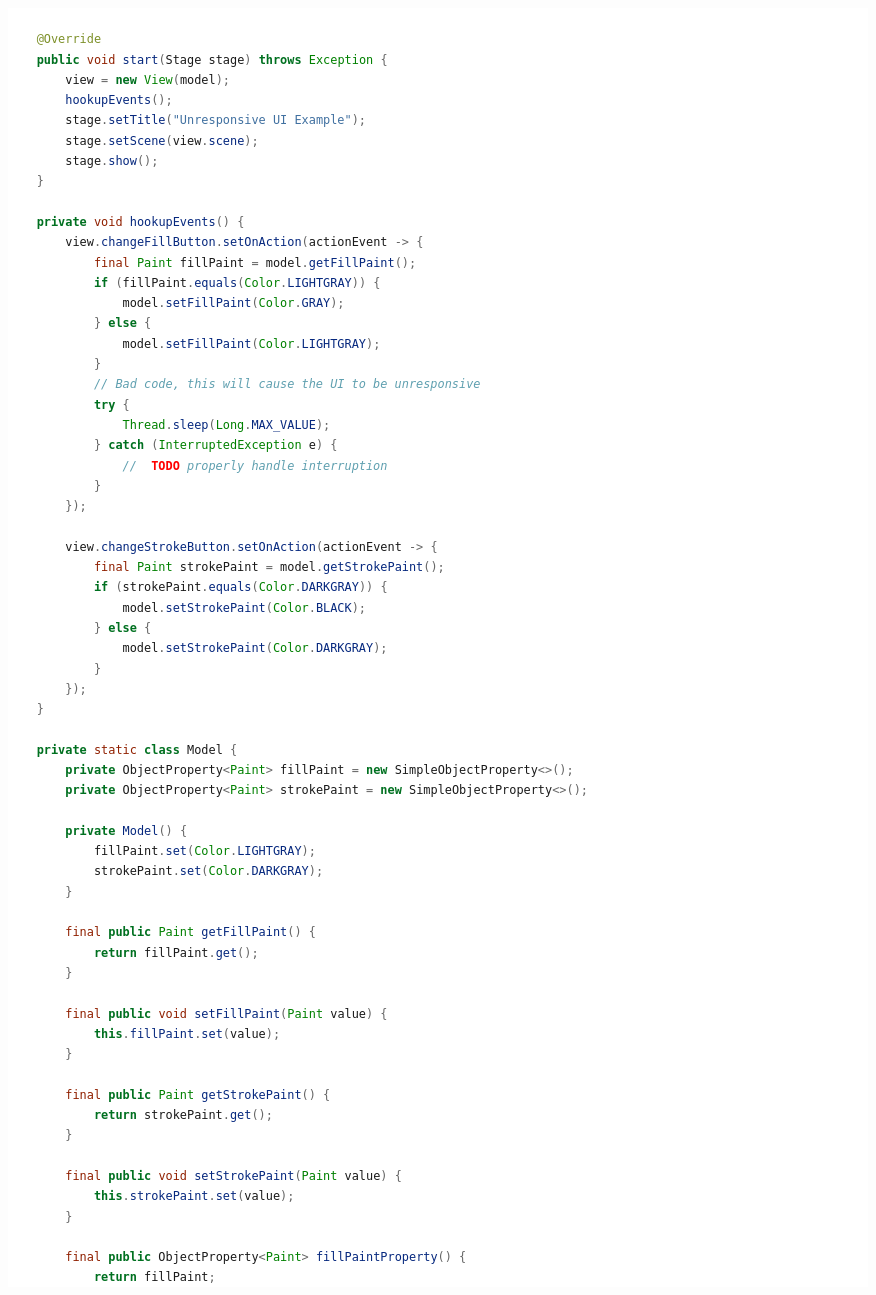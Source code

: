 ```java

    @Override
    public void start(Stage stage) throws Exception {
        view = new View(model);
        hookupEvents();
        stage.setTitle("Unresponsive UI Example");
        stage.setScene(view.scene);
        stage.show();
    }

    private void hookupEvents() {
        view.changeFillButton.setOnAction(actionEvent -> {
            final Paint fillPaint = model.getFillPaint();
            if (fillPaint.equals(Color.LIGHTGRAY)) {
                model.setFillPaint(Color.GRAY);
            } else {
                model.setFillPaint(Color.LIGHTGRAY);
            }
            // Bad code, this will cause the UI to be unresponsive
            try {
                Thread.sleep(Long.MAX_VALUE);
            } catch (InterruptedException e) {
                //  TODO properly handle interruption
            }
        });

        view.changeStrokeButton.setOnAction(actionEvent -> {
            final Paint strokePaint = model.getStrokePaint();
            if (strokePaint.equals(Color.DARKGRAY)) {
                model.setStrokePaint(Color.BLACK);
            } else {
                model.setStrokePaint(Color.DARKGRAY);
            }
        });
    }

    private static class Model {
        private ObjectProperty<Paint> fillPaint = new SimpleObjectProperty<>();
        private ObjectProperty<Paint> strokePaint = new SimpleObjectProperty<>();

        private Model() {
            fillPaint.set(Color.LIGHTGRAY);
            strokePaint.set(Color.DARKGRAY);
        }

        final public Paint getFillPaint() {
            return fillPaint.get();
        }

        final public void setFillPaint(Paint value) {
            this.fillPaint.set(value);
        }

        final public Paint getStrokePaint() {
            return strokePaint.get();
        }

        final public void setStrokePaint(Paint value) {
            this.strokePaint.set(value);
        }

        final public ObjectProperty<Paint> fillPaintProperty() {
            return fillPaint;
```